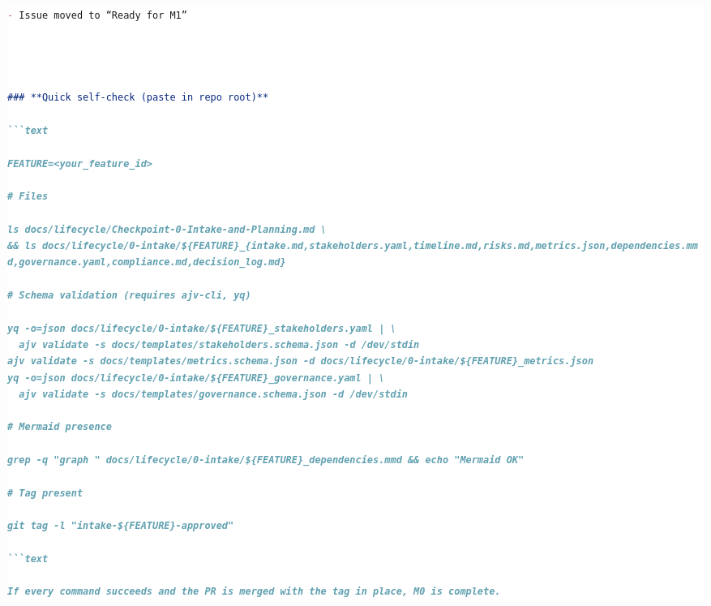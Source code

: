 ```markdown
- Issue moved to “Ready for M1”
    

  

### **Quick self-check (paste in repo root)**

```text

FEATURE=<your_feature_id>

# Files

ls docs/lifecycle/Checkpoint-0-Intake-and-Planning.md \
&& ls docs/lifecycle/0-intake/${FEATURE}_{intake.md,stakeholders.yaml,timeline.md,risks.md,metrics.json,dependencies.mmd,governance.yaml,compliance.md,decision_log.md}

# Schema validation (requires ajv-cli, yq)

yq -o=json docs/lifecycle/0-intake/${FEATURE}_stakeholders.yaml | \
  ajv validate -s docs/templates/stakeholders.schema.json -d /dev/stdin
ajv validate -s docs/templates/metrics.schema.json -d docs/lifecycle/0-intake/${FEATURE}_metrics.json
yq -o=json docs/lifecycle/0-intake/${FEATURE}_governance.yaml | \
  ajv validate -s docs/templates/governance.schema.json -d /dev/stdin

# Mermaid presence

grep -q "graph " docs/lifecycle/0-intake/${FEATURE}_dependencies.mmd && echo "Mermaid OK"

# Tag present

git tag -l "intake-${FEATURE}-approved"

```text

If every command succeeds and the PR is merged with the tag in place, M0 is complete.
